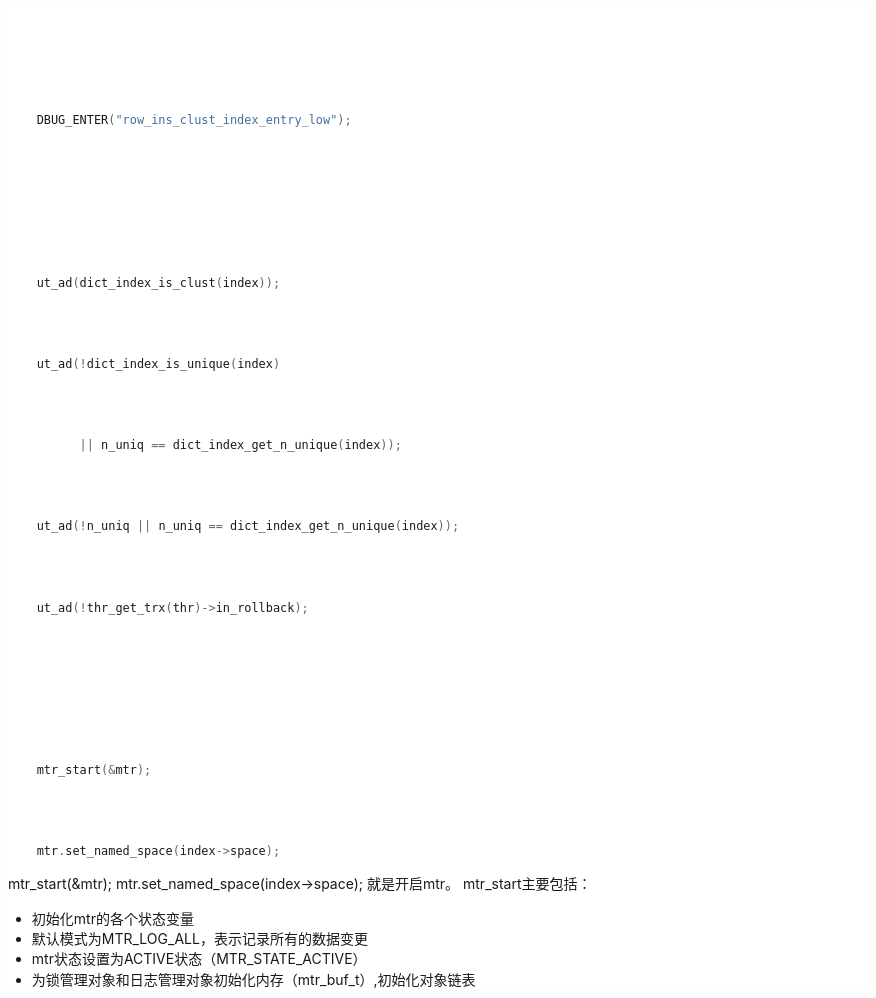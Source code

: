 ```cpp

 



	DBUG_ENTER("row_ins_clust_index_entry_low");



 



	ut_ad(dict_index_is_clust(index));



	ut_ad(!dict_index_is_unique(index)



	      || n_uniq == dict_index_get_n_unique(index));



	ut_ad(!n_uniq || n_uniq == dict_index_get_n_unique(index));



	ut_ad(!thr_get_trx(thr)->in_rollback);



 



	mtr_start(&mtr);



	mtr.set_named_space(index->space);
```

mtr_start(&mtr);
 mtr.set_named_space(index->space);
 就是开启mtr。
 mtr_start主要包括：

- 初始化mtr的各个状态变量
- 默认模式为MTR_LOG_ALL，表示记录所有的数据变更
- mtr状态设置为ACTIVE状态（MTR_STATE_ACTIVE）
- 为锁管理对象和日志管理对象初始化内存（mtr_buf_t）,初始化对象链表
